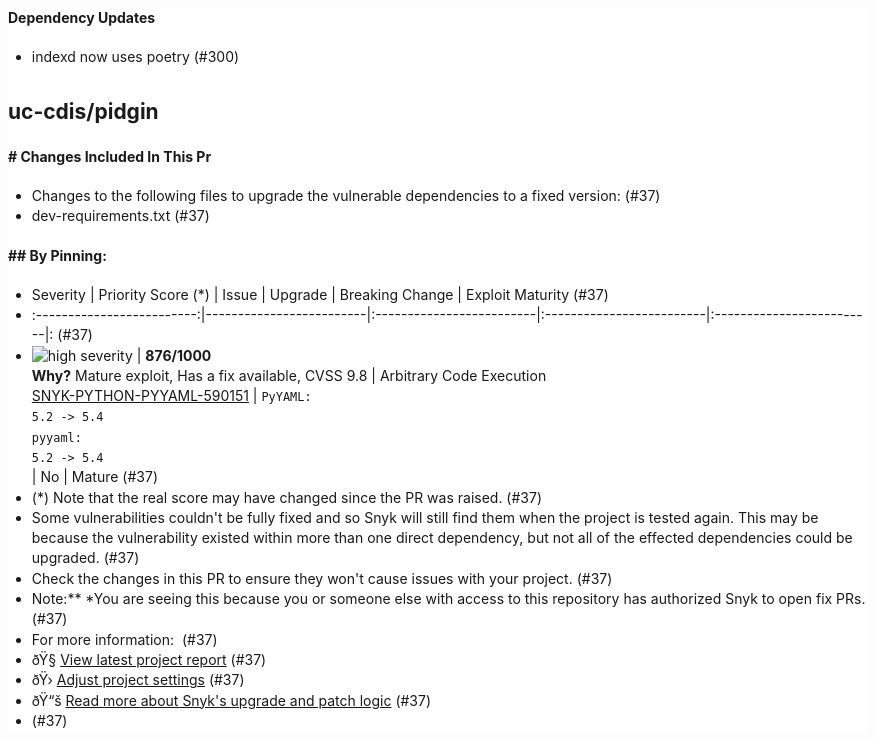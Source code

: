 #### Dependency Updates
  - indexd now uses poetry (#300)

## uc-cdis/pidgin

#### # Changes Included In This Pr
  - Changes to the following files to upgrade the vulnerable dependencies to a 
    fixed version: (#37)
  - dev-requirements.txt (#37)

#### ## By Pinning:
  - Severity | Priority Score (*) | Issue | Upgrade | Breaking Change | Exploit 
    Maturity (#37)
  - :-------------------------:|-------------------------|:-------------------------|:-------------------------|:-------------------------|:
    (#37)
  - ![high 
    severity](https://res.cloudinary.com/snyk/image/upload/w_20,h_20/v1561977819/icon/h.png
    "high severity") | **876/1000** <br/> **Why?** Mature exploit, Has a fix 
    available, CVSS 9.8 | Arbitrary Code Execution 
    <br/>[SNYK-PYTHON-PYYAML-590151](https://snyk.io/vuln/SNYK-PYTHON-PYYAML-590151)
    | `PyYAML:` <br> `5.2 -> 5.4` <br> `pyyaml:` <br> `5.2 -> 5.4` <br> | No | 
    Mature (#37)
  - (*) Note that the real score may have changed since the PR was raised. (#37)
  - Some vulnerabilities couldn't be fully fixed and so Snyk will still find 
    them when the project is tested again. This may be because the 
    vulnerability existed within more than one direct dependency, but not all 
    of the effected dependencies could be upgraded. (#37)
  - Check the changes in this PR to ensure they won't cause issues with your 
    project. (#37)
  - Note:** *You are seeing this because you or someone else with access to 
    this repository has authorized Snyk to open fix PRs. (#37)
  - For more information: <img 
    src="https://api.segment.io/v1/pixel/track?data=eyJ3cml0ZUtleSI6InJyWmxZcEdHY2RyTHZsb0lYd0dUcVg4WkFRTnNCOUEwIiwiYW5vbnltb3VzSWQiOiI5ODhhMzRhZi0wOGYwLTRlODYtYWQ1OC04YzBjZjZmNzYwNGIiLCJldmVudCI6IlBSIHZpZXdlZCIsInByb3BlcnRpZXMiOnsicHJJZCI6Ijk4OGEzNGFmLTA4ZjAtNGU4Ni1hZDU4LThjMGNmNmY3NjA0YiJ9fQ=="
    width="0" height="0"/> (#37)
  - ðŸ§ [View latest project 
    report](https://app.snyk.io/org/plan-x/project/feef15da-a000-4bd0-ace8-bfafc5a87dcb)
    (#37)
  - ðŸ›  [Adjust project 
    settings](https://app.snyk.io/org/plan-x/project/feef15da-a000-4bd0-ace8-bfafc5a87dcb/settings)
    (#37)
  - ðŸ“š [Read more about Snyk's upgrade and patch 
    logic](https://support.snyk.io/hc/en-us/articles/360003891078-Snyk-patches-to-fix-vulnerabilities)
    (#37)
  - [//]: # 
    (snyk:metadata:{"prId":"988a34af-08f0-4e86-ad58-8c0cf6f7604b","dependencies":[{"name":"PyYAML","from":"5.2","to":"5.4"},{"name":"pyyaml","from":"5.2","to":"5.4"}],"packageManager":"pip","projectPublicId":"feef15da-a000-4bd0-ace8-bfafc5a87dcb","projectUrl":"https://app.snyk.io/org/plan-x/project/feef15da-a000-4bd0-ace8-bfafc5a87dcb?utm_source=github&utm_medium=fix-pr","type":"auto","patch":[],"vulns":["SNYK-PYTHON-PYYAML-590151"],"upgrade":[],"isBreakingChange":false,"env":"prod","prType":"fix","templateVariants":["priorityScore"],"priorityScoreList":[876]})
    (#37)
